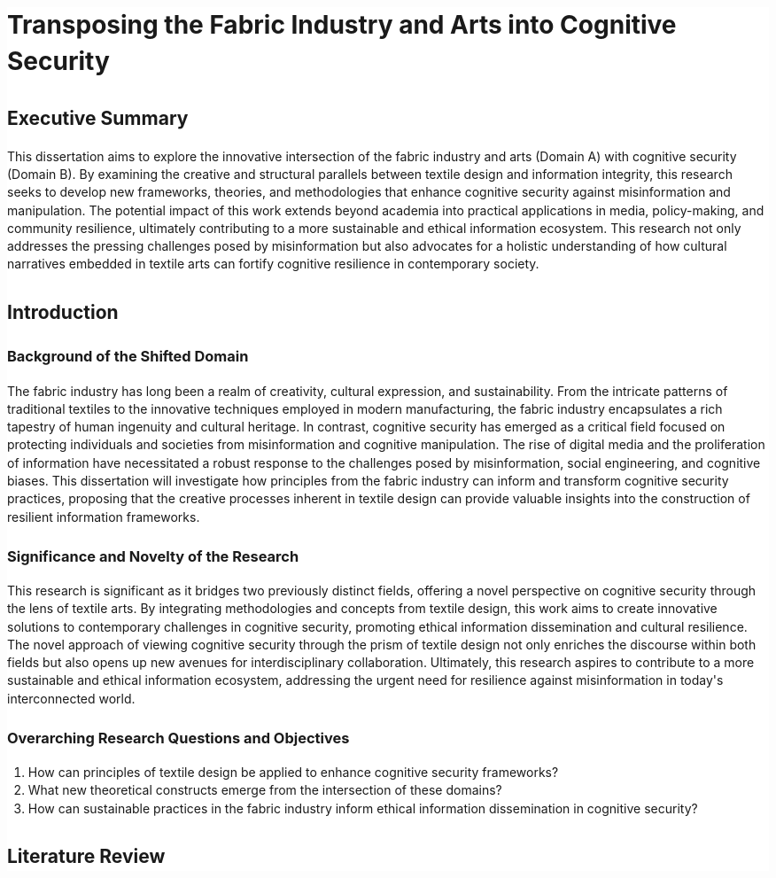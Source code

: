 # Transposing the Fabric Industry and Arts into Cognitive Security

## Executive Summary

This dissertation aims to explore the innovative intersection of the fabric industry and arts (Domain A) with cognitive security (Domain B). By examining the creative and structural parallels between textile design and information integrity, this research seeks to develop new frameworks, theories, and methodologies that enhance cognitive security against misinformation and manipulation. The potential impact of this work extends beyond academia into practical applications in media, policy-making, and community resilience, ultimately contributing to a more sustainable and ethical information ecosystem. This research not only addresses the pressing challenges posed by misinformation but also advocates for a holistic understanding of how cultural narratives embedded in textile arts can fortify cognitive resilience in contemporary society.

## Introduction

### Background of the Shifted Domain

The fabric industry has long been a realm of creativity, cultural expression, and sustainability. From the intricate patterns of traditional textiles to the innovative techniques employed in modern manufacturing, the fabric industry encapsulates a rich tapestry of human ingenuity and cultural heritage. In contrast, cognitive security has emerged as a critical field focused on protecting individuals and societies from misinformation and cognitive manipulation. The rise of digital media and the proliferation of information have necessitated a robust response to the challenges posed by misinformation, social engineering, and cognitive biases. This dissertation will investigate how principles from the fabric industry can inform and transform cognitive security practices, proposing that the creative processes inherent in textile design can provide valuable insights into the construction of resilient information frameworks.

### Significance and Novelty of the Research

This research is significant as it bridges two previously distinct fields, offering a novel perspective on cognitive security through the lens of textile arts. By integrating methodologies and concepts from textile design, this work aims to create innovative solutions to contemporary challenges in cognitive security, promoting ethical information dissemination and cultural resilience. The novel approach of viewing cognitive security through the prism of textile design not only enriches the discourse within both fields but also opens up new avenues for interdisciplinary collaboration. Ultimately, this research aspires to contribute to a more sustainable and ethical information ecosystem, addressing the urgent need for resilience against misinformation in today's interconnected world.

### Overarching Research Questions and Objectives

1. How can principles of textile design be applied to enhance cognitive security frameworks?
2. What new theoretical constructs emerge from the intersection of these domains?
3. How can sustainable practices in the fabric industry inform ethical information dissemination in cognitive security?

## Literature Review
